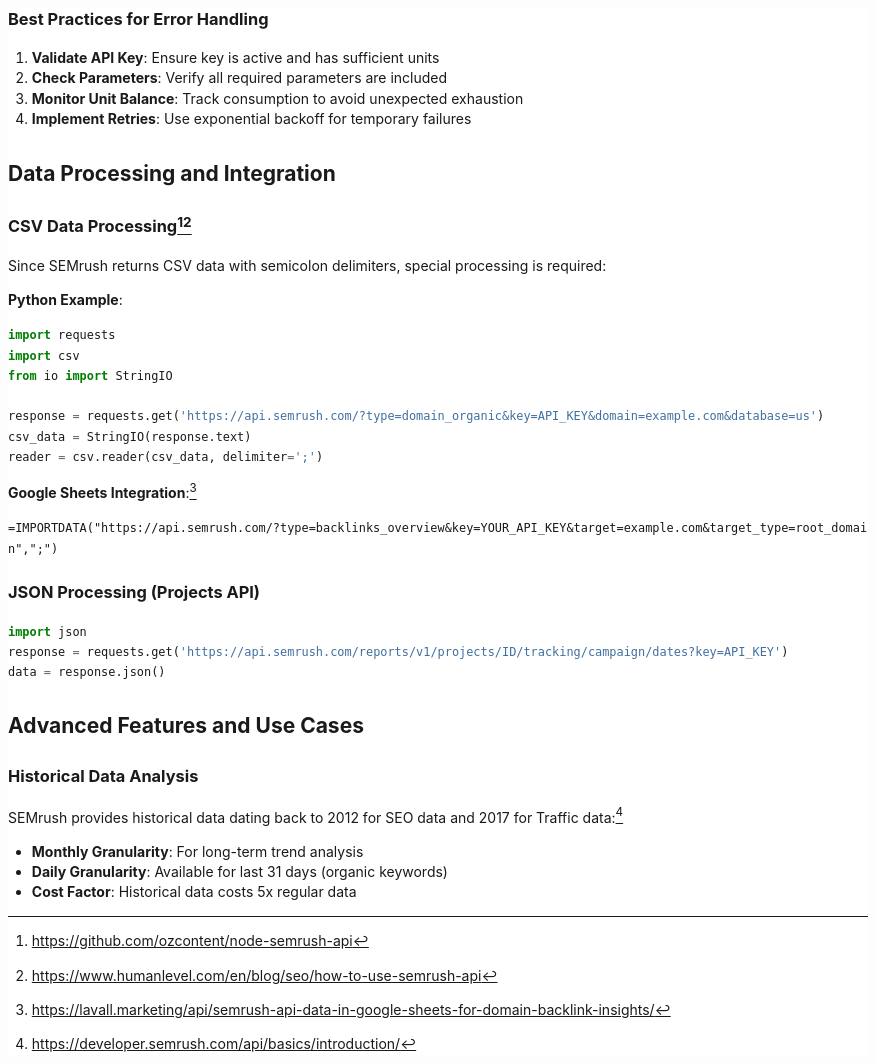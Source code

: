 ### Best Practices for Error Handling

1. **Validate API Key**: Ensure key is active and has sufficient units
2. **Check Parameters**: Verify all required parameters are included
3. **Monitor Unit Balance**: Track consumption to avoid unexpected exhaustion
4. **Implement Retries**: Use exponential backoff for temporary failures

## Data Processing and Integration

### CSV Data Processing[^1_15][^1_10]

Since SEMrush returns CSV data with semicolon delimiters, special processing is required:

**Python Example**:

```python
import requests
import csv
from io import StringIO

response = requests.get('https://api.semrush.com/?type=domain_organic&key=API_KEY&domain=example.com&database=us')
csv_data = StringIO(response.text)
reader = csv.reader(csv_data, delimiter=';')
```

**Google Sheets Integration**:[^1_16]

```
=IMPORTDATA("https://api.semrush.com/?type=backlinks_overview&key=YOUR_API_KEY&target=example.com&target_type=root_domain",";")
```


### JSON Processing (Projects API)

```python
import json
response = requests.get('https://api.semrush.com/reports/v1/projects/ID/tracking/campaign/dates?key=API_KEY')
data = response.json()
```


## Advanced Features and Use Cases

### Historical Data Analysis

SEMrush provides historical data dating back to 2012 for SEO data and 2017 for Traffic data:[^1_1]

- **Monthly Granularity**: For long-term trend analysis
- **Daily Granularity**: Available for last 31 days (organic keywords)
- **Cost Factor**: Historical data costs 5x regular data



[^1_1]: https://developer.semrush.com/api/basics/introduction/
[^1_2]: https://developer.semrush.com/api/basics/get-started/
[^1_3]: https://www.youtube.com/watch?v=yoYn0kLyXXw
[^1_4]: https://developer.semrush.com/api/v4/basic-docs/
[^1_5]: https://www.semrush.com/kb/5-api
[^1_6]: https://rollout.com/integration-guides/semrush/api-essentials
[^1_7]: https://www.semrush.com/kb/930-trends-api
[^1_8]: https://developer.semrush.com/api/v3/analytics/keyword-reports/
[^1_9]: https://stackoverflow.com/questions/47202802/handling-csv-response-from-semrush-to-json-using-python
[^1_10]: https://www.humanlevel.com/en/blog/seo/how-to-use-semrush-api
[^1_11]: https://developer.semrush.com/api/basics/api-units-balance/
[^1_12]: https://www.reddit.com/r/SEMrush/comments/1hvvwkr/how_much_does_2_million_api_unit_package_cost/
[^1_13]: https://www.vocso.com/blog/automating-seo-reporting-with-semrush-api-and-custom-scripts/
[^1_14]: https://stackoverflow.com/questions/40676748/semrush-api-error-135-api-report-type-disabled
[^1_15]: https://github.com/ozcontent/node-semrush-api
[^1_16]: https://lavall.marketing/api/semrush-api-data-in-google-sheets-for-domain-backlink-insights/
[^1_17]: https://www.semrush.com/kb/986-api-serp-features
[^1_18]: https://developer.semrush.com/api/v3/analytics/basic-docs/
[^1_19]: https://blog.creddy.me/semrush-api-key-generate-tutorial-2
[^1_20]: https://apps.make.com/semrush
[^1_21]: https://www.femaleswitch.com/ai-seo-tool/tpost/0btpj2l0y1-comprehensive-guide-to-using-the-semrush
[^1_22]: https://docs.datavirtuality.com/connectors/semrush-api-information
[^1_23]: https://aicontentfy.com/en/blog/how-to-harness-power-of-semrush-api-for-seo-success
[^1_24]: https://developer.semrush.com/api/basics/how-to-get-api/
[^1_25]: https://rollout.com/integration-guides/semrush/sdk/step-by-step-guide-to-building-a-semrush-api-integration-in-python
[^1_26]: https://www.semrush.com/kb/1130-security
[^1_27]: https://developer.semrush.com/api/
[^1_28]: https://docs.supermetrics.com/docs/semrush-analytics-connection-guide
[^1_29]: https://developer.semrush.com
[^1_30]: https://www.semrush.com/kb/
[^1_31]: https://trafficthinktank.com/semrush-pricing/
[^1_32]: https://www.semrush.com/kb/1011-subscriptions
[^1_33]: https://www.reddit.com/r/shopify/comments/1akcvxc/rate_limiting_at_our_office_and_now_our_customers/
[^1_34]: https://developer.semrush.com/api/basics/faq/
[^1_35]: https://community.clay.com/x/support/5da8nmdzu67v/struggling-with-semrush-api-integration-for-table-
[^1_36]: https://www.semrush.com/pricing/
[^1_37]: https://metehan.ai/blog/semrush-mcp/
[^1_38]: https://static.semrush.com/blog/uploads/files/34/ae/34ae0601e3aeaec30bbda1fd3bad7885/traffic_analytics-api.pdf
[^1_39]: https://apipheny.io/semrush-api/
[^1_40]: https://developer.semrush.com/api/v4/projects/v0084/
[^1_41]: https://developer.semrush.com/api/v3/projects/projects/
[^1_42]: https://developer.semrush.com/api/v3/projects/position-tracking/
[^1_43]: https://www.postman.com/postman/postman-team-collections/documentation/r2v44im/seo-apis-and-tools
[^1_44]: https://developer.semrush.com/api/v3/projects/basic-docs/
[^1_45]: https://docs.dataddo.com/docs/semrush
[^1_46]: https://pipedream.com/apps/semrush/integrations/python
[^1_47]: https://developer.semrush.com/api/basics/semrush-mcp/
[^1_48]: https://github.com/storerjeremy/python-semrush
[^1_49]: https://aicontentfy.com/en/blog/common-semrush-issues-and-how-to-troubleshoot-them
[^1_50]: https://developer.semrush.com/api/basics/use-cases/
[^1_51]: https://www.semrush.com/blog/python-for-google-search/
[^1_52]: https://www.semrush.com/blog/http-status-codes/
[^1_53]: https://developer.semrush.com/api/v3/projects/site-audit/
[^1_54]: https://developer.semrush.com/api/v3/trends/welcome-to-trends-api/
[^1_55]: https://www.semrush.com/kb/681-site-audit-troubleshooting
[^1_56]: https://developer.semrush.com/api/v3/trends/api-reference/
